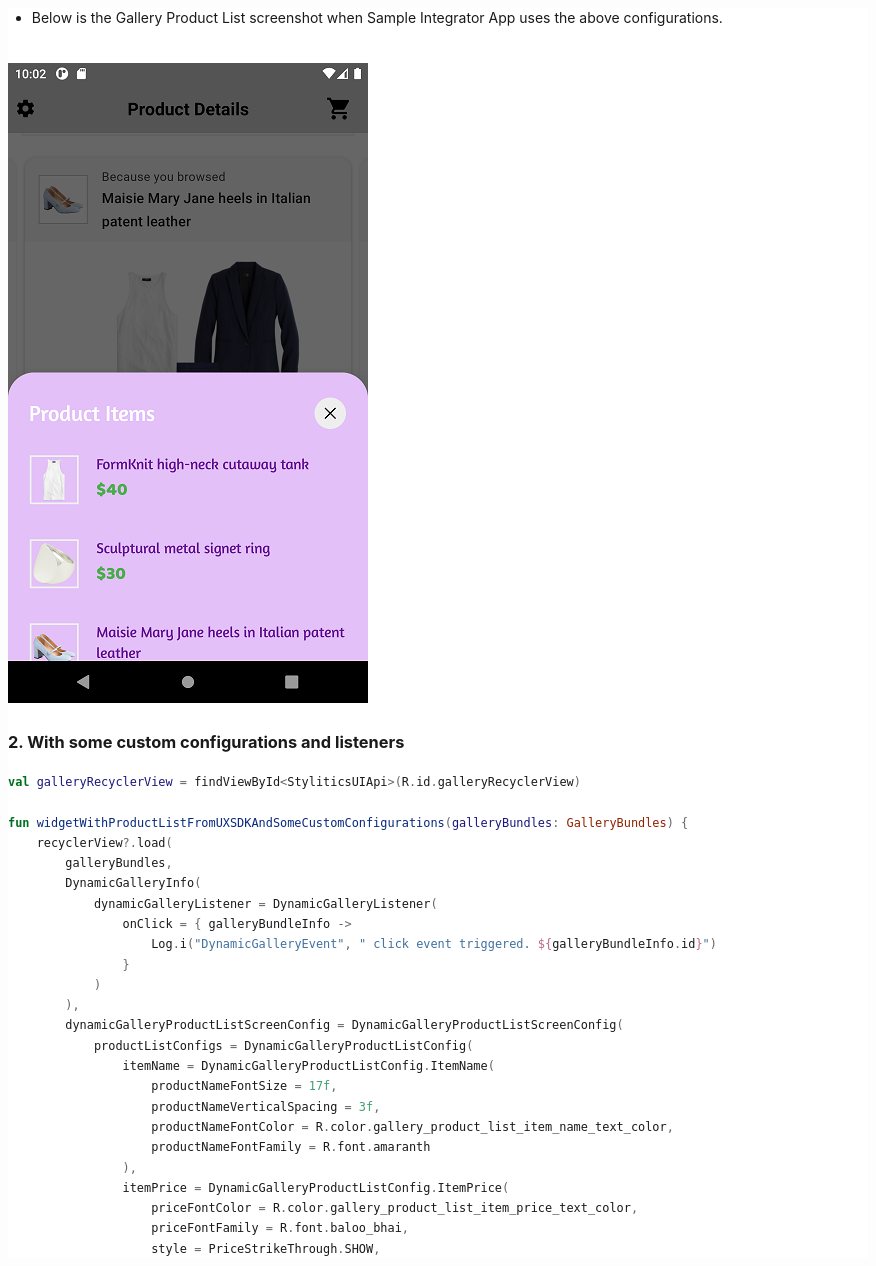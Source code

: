 * Below is the Gallery Product List screenshot when Sample Integrator App uses the above configurations.

</br>![Image1](Screenshots/dynamic_gallery_product_list_screen_with_all_configs.png)

### 2. With some custom configurations and listeners

```kotlin
val galleryRecyclerView = findViewById<StyliticsUIApi>(R.id.galleryRecyclerView)

fun widgetWithProductListFromUXSDKAndSomeCustomConfigurations(galleryBundles: GalleryBundles) {
    recyclerView?.load(
        galleryBundles,
        DynamicGalleryInfo(
            dynamicGalleryListener = DynamicGalleryListener(
                onClick = { galleryBundleInfo ->
                    Log.i("DynamicGalleryEvent", " click event triggered. ${galleryBundleInfo.id}")
                }
            )
        ),
        dynamicGalleryProductListScreenConfig = DynamicGalleryProductListScreenConfig(
            productListConfigs = DynamicGalleryProductListConfig(
                itemName = DynamicGalleryProductListConfig.ItemName(
                    productNameFontSize = 17f,
                    productNameVerticalSpacing = 3f,
                    productNameFontColor = R.color.gallery_product_list_item_name_text_color,
                    productNameFontFamily = R.font.amaranth
                ),
                itemPrice = DynamicGalleryProductListConfig.ItemPrice(
                    priceFontColor = R.color.gallery_product_list_item_price_text_color,
                    priceFontFamily = R.font.baloo_bhai,
                    style = PriceStrikeThrough.SHOW,
```